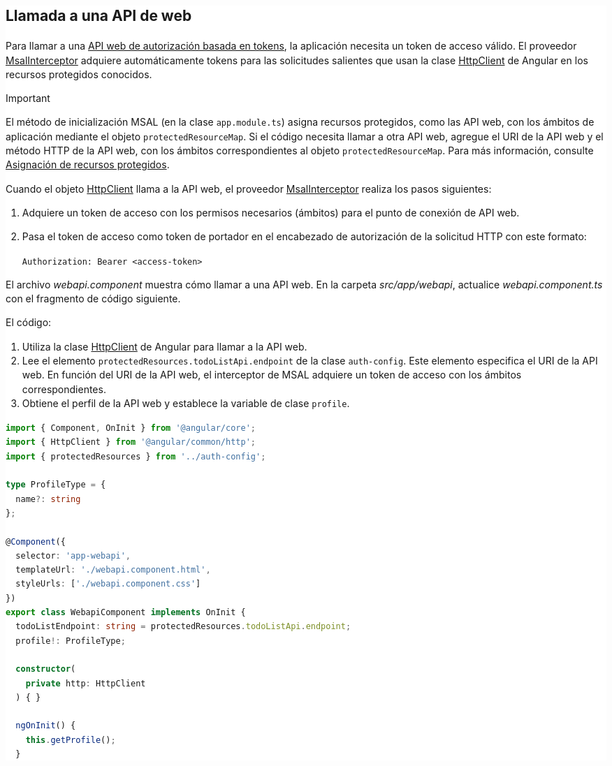## <a name="call-a-web-api"></a>Llamada a una API de web

Para llamar a una [API web de autorización basada en tokens](enable-authentication-web-api.md), la aplicación necesita un token de acceso válido. El proveedor [MsalInterceptor](https://github.com/AzureAD/microsoft-authentication-library-for-js/blob/dev/lib/msal-angular/docs/v2-docs/msal-interceptor.md) adquiere automáticamente tokens para las solicitudes salientes que usan la clase [HttpClient](https://angular.io/api/common/http/HttpClient) de Angular en los recursos protegidos conocidos.

> [!IMPORTANT]
> El método de inicialización MSAL (en la clase `app.module.ts`) asigna recursos protegidos, como las API web, con los ámbitos de aplicación mediante el objeto `protectedResourceMap`. Si el código necesita llamar a otra API web, agregue el URI de la API web y el método HTTP de la API web, con los ámbitos correspondientes al objeto `protectedResourceMap`. Para más información, consulte [Asignación de recursos protegidos](https://github.com/AzureAD/microsoft-authentication-library-for-js/blob/master/lib/msal-angular/docs/v2-docs/msal-interceptor.md#protected-resource-map).


Cuando el objeto [HttpClient](https://angular.io/api/common/http/HttpClient) llama a la API web, el proveedor [MsalInterceptor](https://github.com/AzureAD/microsoft-authentication-library-for-js/blob/dev/lib/msal-angular/docs/v2-docs/msal-interceptor.md) realiza los pasos siguientes:

1. Adquiere un token de acceso con los permisos necesarios (ámbitos) para el punto de conexión de API web. 
1. Pasa el token de acceso como token de portador en el encabezado de autorización de la solicitud HTTP con este formato:

   ```http
   Authorization: Bearer <access-token>
   ```

El archivo *webapi.component* muestra cómo llamar a una API web. En la carpeta *src/app/webapi*, actualice *webapi.component.ts* con el fragmento de código siguiente.  

El código:

1. Utiliza la clase [HttpClient](https://angular.io/guide/http) de Angular para llamar a la API web.
1. Lee el elemento `protectedResources.todoListApi.endpoint` de la clase `auth-config`. Este elemento especifica el URI de la API web. En función del URI de la API web, el interceptor de MSAL adquiere un token de acceso con los ámbitos correspondientes. 
1. Obtiene el perfil de la API web y establece la variable de clase `profile`.

```typescript
import { Component, OnInit } from '@angular/core';
import { HttpClient } from '@angular/common/http';
import { protectedResources } from '../auth-config';

type ProfileType = {
  name?: string
};

@Component({
  selector: 'app-webapi',
  templateUrl: './webapi.component.html',
  styleUrls: ['./webapi.component.css']
})
export class WebapiComponent implements OnInit {
  todoListEndpoint: string = protectedResources.todoListApi.endpoint;
  profile!: ProfileType;

  constructor(
    private http: HttpClient
  ) { }

  ngOnInit() {
    this.getProfile();
  }

```
